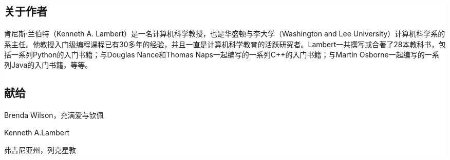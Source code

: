 ## 关于作者

肯尼斯·兰伯特（Kenneth A. Lambert）是一名计算机科学教授，也是华盛顿与李大学（Washington and Lee University）计算机科学系的系主任。他教授入门级编程课程已有30多年的经验，并且一直是计算机科学教育的活跃研究者。Lambert一共撰写或合著了28本教科书，包括一系列Python的入门书籍；与Douglas Nance和Thomas Naps一起编写的一系列C++的入门书籍；与Martin Osborne一起编写的一系列Java的入门书籍，等等。

## 献给

Brenda Wilson，充满爱与钦佩

Kenneth A.Lambert

弗吉尼亚州，列克星敦
